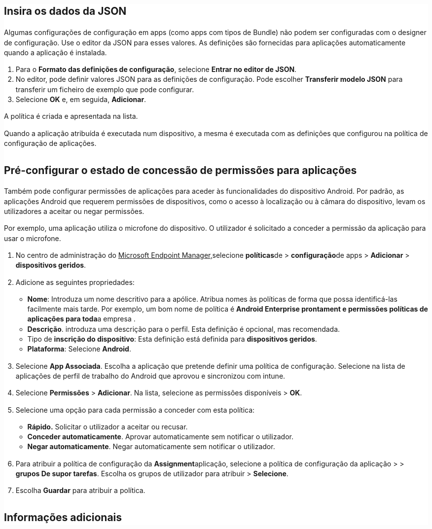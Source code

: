 ## <a name="enter-json-data"></a>Insira os dados da JSON

Algumas configurações de configuração em apps (como apps com tipos de Bundle) não podem ser configuradas com o designer de configuração. Use o editor da JSON para esses valores. As definições são fornecidas para aplicações automaticamente quando a aplicação é instalada.

1. Para o **Formato das definições de configuração**, selecione **Entrar no editor de JSON**.
2. No editor, pode definir valores JSON para as definições de configuração. Pode escolher **Transferir modelo JSON** para transferir um ficheiro de exemplo que pode configurar.
3. Selecione **OK** e, em seguida, **Adicionar**.

A política é criada e apresentada na lista.

Quando a aplicação atribuída é executada num dispositivo, a mesma é executada com as definições que configurou na política de configuração de aplicações.

## <a name="preconfigure-the-permissions-grant-state-for-apps"></a>Pré-configurar o estado de concessão de permissões para aplicações

Também pode configurar permissões de aplicações para aceder às funcionalidades do dispositivo Android. Por padrão, as aplicações Android que requerem permissões de dispositivos, como o acesso à localização ou à câmara do dispositivo, levam os utilizadores a aceitar ou negar permissões.

Por exemplo, uma aplicação utiliza o microfone do dispositivo. O utilizador é solicitado a conceder a permissão da aplicação para usar o microfone.

1. No centro de administração do [Microsoft Endpoint Manager,](https://go.microsoft.com/fwlink/?linkid=2109431)selecione **políticas**de  >  **configuração**de apps  >   **Adicionar**  >  **dispositivos geridos**.
2. Adicione as seguintes propriedades:

    - **Nome**: Introduza um nome descritivo para a apólice. Atribua nomes às políticas de forma que possa identificá-las facilmente mais tarde. Por exemplo, um bom nome de política é **Android Enterprise prontament e permissões políticas de aplicações para toda**a empresa .
    - **Descrição**. introduza uma descrição para o perfil. Esta definição é opcional, mas recomendada.
    - Tipo de **inscrição do dispositivo**: Esta definição está definida para **dispositivos geridos**.
    - **Plataforma**: Selecione **Android**.

3. Selecione **App Associada**. Escolha a aplicação que pretende definir uma política de configuração. Selecione na lista de aplicações de perfil de trabalho do Android que aprovou e sincronizou com intune.
4. Selecione **Permissões**  >  **Adicionar**. Na lista, selecione as permissões disponíveis > **OK**.
5. Selecione uma opção para cada permissão a conceder com esta política:
    - **Rápido.** Solicitar o utilizador a aceitar ou recusar.
    - **Conceder automaticamente**. Aprovar automaticamente sem notificar o utilizador.
    - **Negar automaticamente**. Negar automaticamente sem notificar o utilizador.
6. Para atribuir a política de configuração da **Assignment**aplicação, selecione a política de configuração da aplicação >  >  **grupos De supor tarefas**. Escolha os grupos de utilizador para atribuir > **Selecione**.
7. Escolha **Guardar** para atribuir a política.

## <a name="additional-information"></a>Informações adicionais

